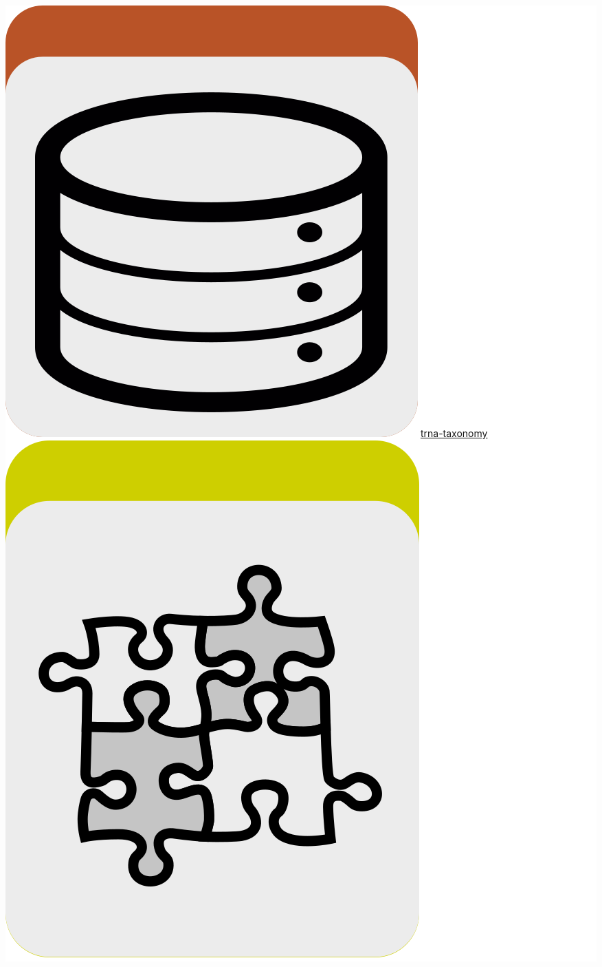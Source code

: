 <img src="images/icons/DB.png" class="artifact-icon-mini" /></span> <span class="artifact-r" markdown="1">[trna-taxonomy](artifacts/trna-taxonomy) <img src="images/icons/CONCEPT.png" class="artifact-icon-mini" /></span>